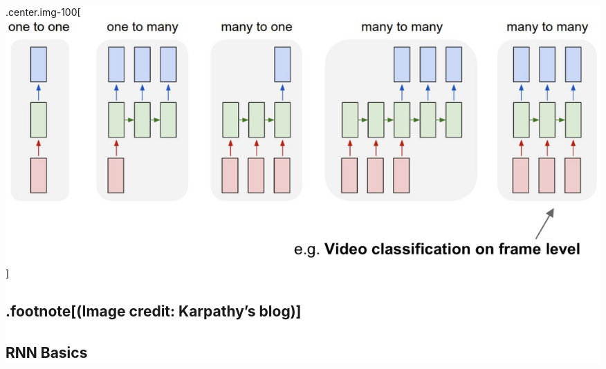 .center.img-100[![](images/rl/rnn5.png)]

.footnote[(Image credit: Karpathy’s blog)]
---


## RNN Basics


[yj-yu]: https://github.com/yj-yu